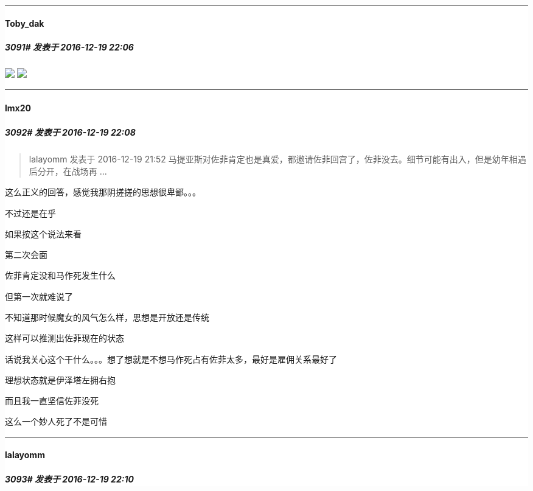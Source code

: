 


-----

####  Toby_dak  
##### 3091#       发表于 2016-12-19 22:06



<img src="http://ww4.sinaimg.cn/large/a72bd8c3jw1fawfrjylnwj20xl0zeahh.jpg" referrerpolicy="no-referrer">
<img src="http://ww4.sinaimg.cn/large/a72bd8c3jw1fawfrm0ps3j21jk15owvi.jpg" referrerpolicy="no-referrer">







-----

####  lmx20  
##### 3092#       发表于 2016-12-19 22:08



<blockquote>lalayomm 发表于 2016-12-19 21:52
马提亚斯对佐菲肯定也是真爱，都邀请佐菲回宫了，佐菲没去。细节可能有出入，但是幼年相遇后分开，在战场再 ...</blockquote>
这么正义的回答，感觉我那阴搓搓的思想很卑鄙。。。

不过还是在乎

如果按这个说法来看

第二次会面

佐菲肯定没和马作死发生什么

但第一次就难说了

不知道那时候魔女的风气怎么样，思想是开放还是传统

这样可以推测出佐菲现在的状态

话说我关心这个干什么。。。想了想就是不想马作死占有佐菲太多，最好是雇佣关系最好了

理想状态就是伊泽塔左拥右抱

而且我一直坚信佐菲没死

这么一个妙人死了不是可惜







-----

####  lalayomm  
##### 3093#       发表于 2016-12-19 22:10


